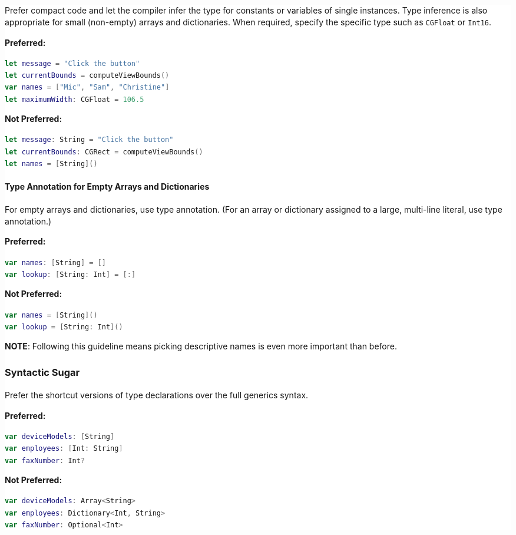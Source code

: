 Prefer compact code and let the compiler infer the type for constants or variables of single instances. Type inference is also appropriate for small (non-empty) arrays and dictionaries. When required, specify the specific type such as `CGFloat` or `Int16`.

**Preferred:**
```swift
let message = "Click the button"
let currentBounds = computeViewBounds()
var names = ["Mic", "Sam", "Christine"]
let maximumWidth: CGFloat = 106.5
```

**Not Preferred:**
```swift
let message: String = "Click the button"
let currentBounds: CGRect = computeViewBounds()
let names = [String]()
```

#### Type Annotation for Empty Arrays and Dictionaries

For empty arrays and dictionaries, use type annotation. (For an array or dictionary assigned to a large, multi-line literal, use type annotation.)

**Preferred:**
```swift
var names: [String] = []
var lookup: [String: Int] = [:]
```

**Not Preferred:**
```swift
var names = [String]()
var lookup = [String: Int]()
```

**NOTE**: Following this guideline means picking descriptive names is even more important than before.


### Syntactic Sugar

Prefer the shortcut versions of type declarations over the full generics syntax.

**Preferred:**
```swift
var deviceModels: [String]
var employees: [Int: String]
var faxNumber: Int?
```

**Not Preferred:**
```swift
var deviceModels: Array<String>
var employees: Dictionary<Int, String>
var faxNumber: Optional<Int>
```
